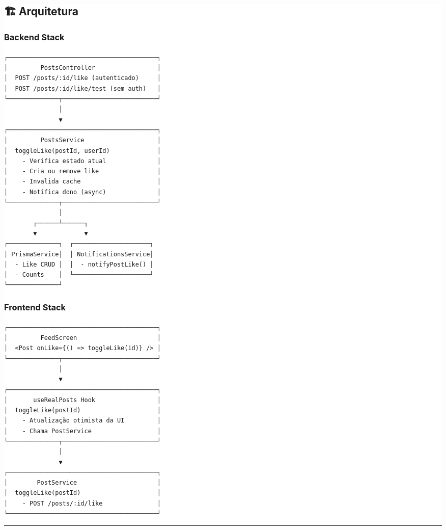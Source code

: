 
## 🏗️ Arquitetura

### Backend Stack

```
┌─────────────────────────────────────────┐
│         PostsController                 │
│  POST /posts/:id/like (autenticado)     │
│  POST /posts/:id/like/test (sem auth)   │
└──────────────┬──────────────────────────┘
               │
               ▼
┌─────────────────────────────────────────┐
│         PostsService                    │
│  toggleLike(postId, userId)             │
│    - Verifica estado atual              │
│    - Cria ou remove like                │
│    - Invalida cache                     │
│    - Notifica dono (async)              │
└──────────────┬──────────────────────────┘
               │
        ┌──────┴──────┐
        ▼             ▼
┌──────────────┐  ┌─────────────────────┐
│ PrismaService│  │ NotificationsService│
│  - Like CRUD │  │  - notifyPostLike() │
│  - Counts    │  └─────────────────────┘
└──────────────┘
```

### Frontend Stack

```
┌─────────────────────────────────────────┐
│         FeedScreen                      │
│  <Post onLike={() => toggleLike(id)} /> │
└──────────────┬──────────────────────────┘
               │
               ▼
┌─────────────────────────────────────────┐
│       useRealPosts Hook                 │
│  toggleLike(postId)                     │
│    - Atualização otimista da UI         │
│    - Chama PostService                  │
└──────────────┬──────────────────────────┘
               │
               ▼
┌─────────────────────────────────────────┐
│        PostService                      │
│  toggleLike(postId)                     │
│    - POST /posts/:id/like               │
└─────────────────────────────────────────┘
```

---
